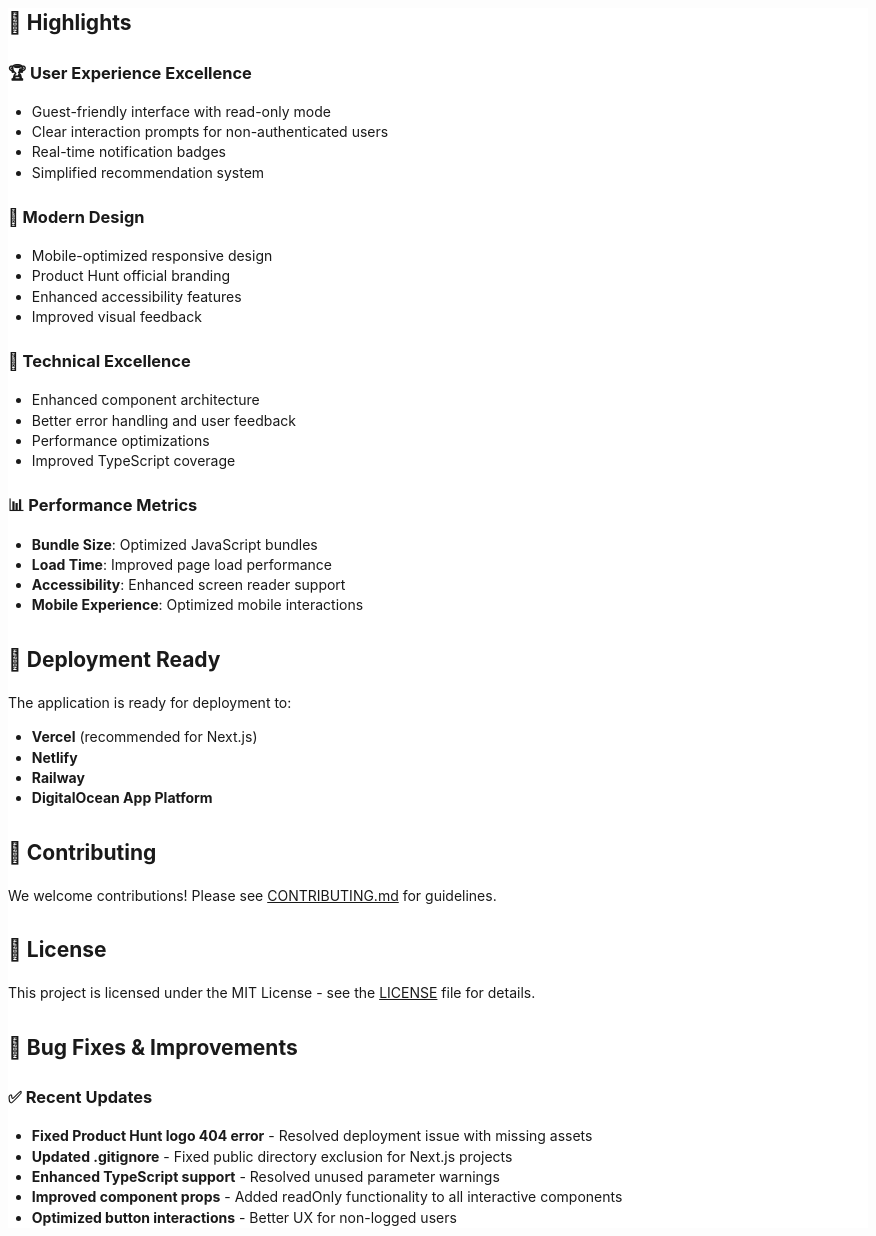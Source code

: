 ## 🌟 Highlights

### 🏆 User Experience Excellence
- Guest-friendly interface with read-only mode
- Clear interaction prompts for non-authenticated users
- Real-time notification badges
- Simplified recommendation system

### 🎨 Modern Design
- Mobile-optimized responsive design
- Product Hunt official branding
- Enhanced accessibility features
- Improved visual feedback

### 🔧 Technical Excellence
- Enhanced component architecture
- Better error handling and user feedback
- Performance optimizations
- Improved TypeScript coverage

### 📊 Performance Metrics
- **Bundle Size**: Optimized JavaScript bundles
- **Load Time**: Improved page load performance
- **Accessibility**: Enhanced screen reader support
- **Mobile Experience**: Optimized mobile interactions

## 🚀 Deployment Ready

The application is ready for deployment to:
- **Vercel** (recommended for Next.js)
- **Netlify**
- **Railway**
- **DigitalOcean App Platform**

## 🤝 Contributing

We welcome contributions! Please see [CONTRIBUTING.md](CONTRIBUTING.md) for guidelines.

## 📄 License

This project is licensed under the MIT License - see the [LICENSE](LICENSE) file for details.

## 🐛 Bug Fixes & Improvements

### ✅ Recent Updates
- **Fixed Product Hunt logo 404 error** - Resolved deployment issue with missing assets
- **Updated .gitignore** - Fixed public directory exclusion for Next.js projects
- **Enhanced TypeScript support** - Resolved unused parameter warnings
- **Improved component props** - Added readOnly functionality to all interactive components
- **Optimized button interactions** - Better UX for non-logged users
